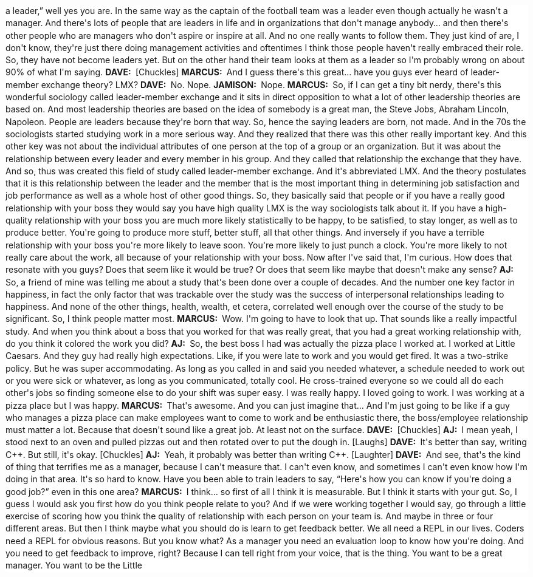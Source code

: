 a leader,” well yes you are. In the same way as the captain of the football team was a leader even though actually he wasn't a manager. And there's lots of people that are leaders in life and in organizations that don't manage anybody… and then there's other people who are managers who don't aspire or inspire at all. And no one really wants to follow them. They just kind of are, I don't know, they're just there doing management activities and oftentimes I think those people haven't really embraced their role. So, they have not become leaders yet. But on the other hand their team looks at them as a leader so I'm probably wrong on about 90% of what I'm saying. **DAVE:&nbsp;** [Chuckles] **MARCUS:&nbsp;** And I guess there's this great… have you guys ever heard of leader-member exchange theory? LMX? **DAVE:&nbsp;** No. Nope. **JAMISON:&nbsp;** Nope. **MARCUS:&nbsp;** So, if I can get a tiny bit nerdy, there's this wonderful sociology called leader-member exchange and it sits in direct opposition to what a lot of other leadership theories are based on. And most leadership theories are based on the idea of somebody is a great man, the Steve Jobs, Abraham Lincoln, Napoleon. People are leaders because they're born that way. So, hence the saying leaders are born, not made. And in the 70s the sociologists started studying work in a more serious way. And they realized that there was this other really important key. And this other key was not about the individual attributes of one person at the top of a group or an organization. But it was about the relationship between every leader and every member in his group. And they called that relationship the exchange that they have. And so, thus was created this field of study called leader-member exchange. And it's abbreviated LMX. And the theory postulates that it is this relationship between the leader and the member that is the most important thing in determining job satisfaction and job performance as well as a whole host of other good things. So, they basically said that people or if you have a really good relationship with your boss they would say you have high quality LMX is the way sociologists talk about it. If you have a high-quality relationship with your boss you are much more likely statistically to be happy, to be satisfied, to stay longer, as well as to produce better. You're going to produce more stuff, better stuff, all that other things. And inversely if you have a terrible relationship with your boss you're more likely to leave soon. You're more likely to just punch a clock. You're more likely to not really care about the work, all because of your relationship with your boss. Now after I've said that, I'm curious. How does that resonate with you guys? Does that seem like it would be true? Or does that seem like maybe that doesn't make any sense? **AJ:&nbsp;** So, a friend of mine was telling me about a study that's been done over a couple of decades. And the number one key factor in happiness, in fact the only factor that was trackable over the study was the success of interpersonal relationships leading to happiness. And none of the other things, health, wealth, et cetera, correlated well enough over the course of the study to be significant. So, I think people matter most. **MARCUS:&nbsp;** Wow. I'm going to have to look that up. That sounds like a really impactful study. And when you think about a boss that you worked for that was really great, that you had a great working relationship with, do you think it colored the work you did? **AJ:&nbsp;** So, the best boss I had was actually the pizza place I worked at. I worked at Little Caesars. And they guy had really high expectations. Like, if you were late to work and you would get fired. It was a two-strike policy. But he was super accommodating. As long as you called in and said you needed whatever, a schedule needed to work out or you were sick or whatever, as long as you communicated, totally cool. He cross-trained everyone so we could all do each other's jobs so finding someone else to do your shift was super easy. I was really happy. I loved going to work. I was working at a pizza place but I was happy. **MARCUS:&nbsp;** That's awesome. And you can just imagine that… And I'm just going to be like if a guy who manages a pizza place can make employees want to come to work and be enthusiastic there, the boss/employee relationship must matter a lot. Because that doesn't sound like a great job. At least not on the surface. **DAVE:&nbsp;** [Chuckles] **AJ:&nbsp;** I mean yeah, I stood next to an oven and pulled pizzas out and then rotated over to put the dough in. [Laughs] **DAVE:&nbsp;** It's better than say, writing C++. But still, it's okay. [Chuckles] **AJ:&nbsp;** Yeah, it probably was better than writing C++. [Laughter] **DAVE:&nbsp;** And see, that's the kind of thing that terrifies me as a manager, because I can't measure that. I can't even know, and sometimes I can't even know how I'm doing in that area. It's so hard to know. Have you been able to train leaders to say, “Here's how you can know if you're doing a good job?” even in this one area? **MARCUS:&nbsp;** I think… so first of all I think it is measurable. But I think it starts with your gut. So, I guess I would ask you first how do you think people relate to you? And if we were working together I would say, go through a little exercise of scoring how you think the quality of relationship with each person on your team is. And maybe in three or four different areas. But then I think maybe what you should do is learn to get feedback better. We all need a REPL in our lives. Coders need a REPL for obvious reasons. But you know what? As a manager you need an evaluation loop to know how you're doing. And you need to get feedback to improve, right? Because I can tell right from your voice, that is the thing. You want to be a great manager. You want to be the Little